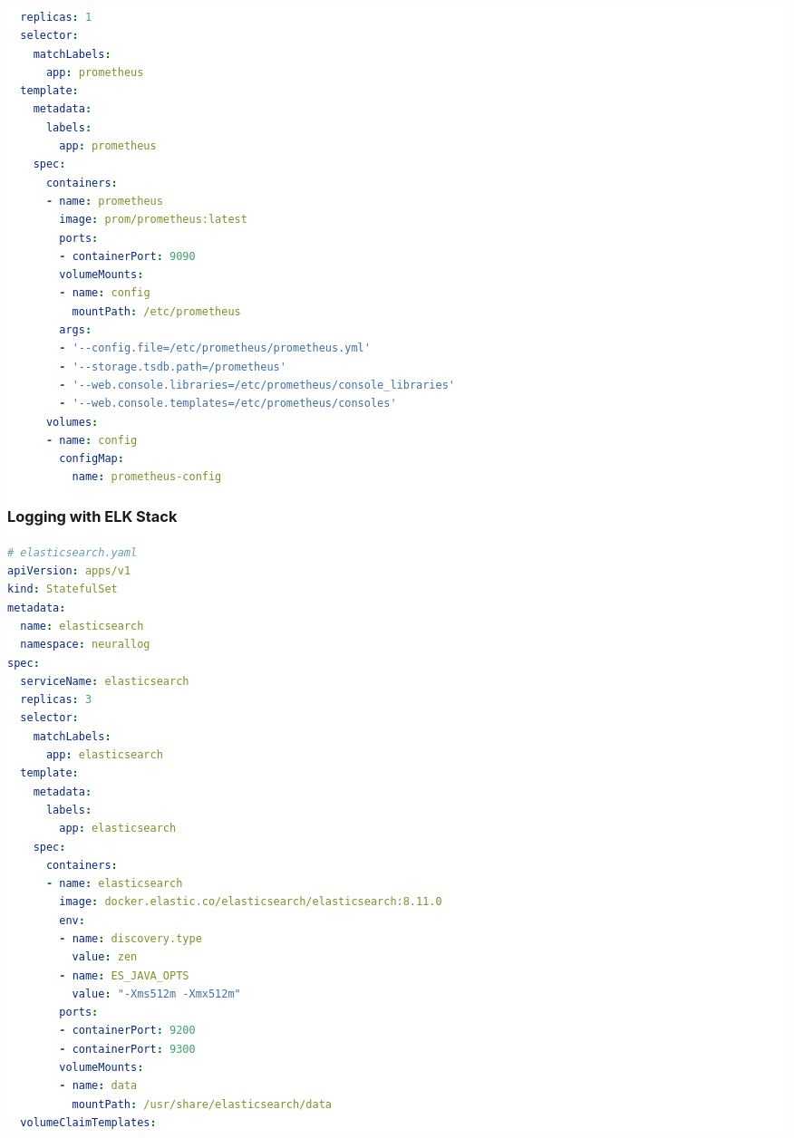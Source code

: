 ```yaml
  replicas: 1
  selector:
    matchLabels:
      app: prometheus
  template:
    metadata:
      labels:
        app: prometheus
    spec:
      containers:
      - name: prometheus
        image: prom/prometheus:latest
        ports:
        - containerPort: 9090
        volumeMounts:
        - name: config
          mountPath: /etc/prometheus
        args:
        - '--config.file=/etc/prometheus/prometheus.yml'
        - '--storage.tsdb.path=/prometheus'
        - '--web.console.libraries=/etc/prometheus/console_libraries'
        - '--web.console.templates=/etc/prometheus/consoles'
      volumes:
      - name: config
        configMap:
          name: prometheus-config
```

### Logging with ELK Stack

```yaml
# elasticsearch.yaml
apiVersion: apps/v1
kind: StatefulSet
metadata:
  name: elasticsearch
  namespace: neurallog
spec:
  serviceName: elasticsearch
  replicas: 3
  selector:
    matchLabels:
      app: elasticsearch
  template:
    metadata:
      labels:
        app: elasticsearch
    spec:
      containers:
      - name: elasticsearch
        image: docker.elastic.co/elasticsearch/elasticsearch:8.11.0
        env:
        - name: discovery.type
          value: zen
        - name: ES_JAVA_OPTS
          value: "-Xms512m -Xmx512m"
        ports:
        - containerPort: 9200
        - containerPort: 9300
        volumeMounts:
        - name: data
          mountPath: /usr/share/elasticsearch/data
  volumeClaimTemplates:
```